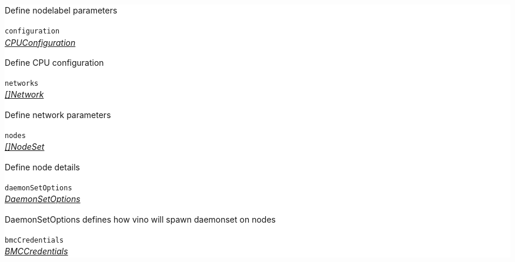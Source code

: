 </td>
<td>
<p>Define nodelabel parameters</p>
</td>
</tr>
<tr>
<td>
<code>configuration</code><br>
<em>
<a href="#airship.airshipit.org/v1.CPUConfiguration">
CPUConfiguration
</a>
</em>
</td>
<td>
<p>Define CPU configuration</p>
</td>
</tr>
<tr>
<td>
<code>networks</code><br>
<em>
<a href="#airship.airshipit.org/v1.Network">
[]Network
</a>
</em>
</td>
<td>
<p>Define network parameters</p>
</td>
</tr>
<tr>
<td>
<code>nodes</code><br>
<em>
<a href="#airship.airshipit.org/v1.NodeSet">
[]NodeSet
</a>
</em>
</td>
<td>
<p>Define node details</p>
</td>
</tr>
<tr>
<td>
<code>daemonSetOptions</code><br>
<em>
<a href="#airship.airshipit.org/v1.DaemonSetOptions">
DaemonSetOptions
</a>
</em>
</td>
<td>
<p>DaemonSetOptions defines how vino will spawn daemonset on nodes</p>
</td>
</tr>
<tr>
<td>
<code>bmcCredentials</code><br>
<em>
<a href="#airship.airshipit.org/v1.BMCCredentials">
BMCCredentials
</a>